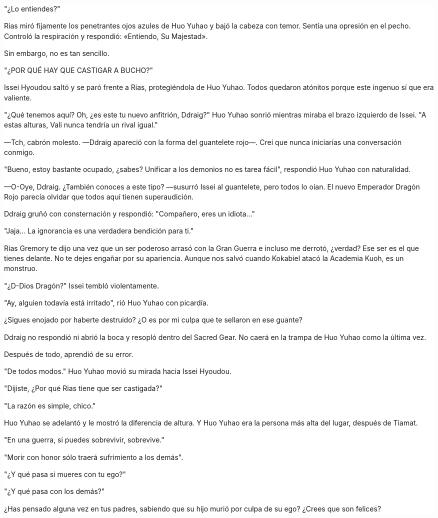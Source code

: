 "¿Lo entiendes?"

Rias miró fijamente los penetrantes ojos azules de Huo Yuhao y bajó la cabeza con temor. Sentía una opresión en el pecho. Controló la respiración y respondió: «Entiendo, Su Majestad».

Sin embargo, no es tan sencillo.

"¿POR QUÉ HAY QUE CASTIGAR A BUCHO?"

Issei Hyoudou saltó y se paró frente a Rias, protegiéndola de Huo Yuhao. Todos quedaron atónitos porque este ingenuo sí que era valiente.

"¿Qué tenemos aquí? Oh, ¿es este tu nuevo anfitrión, Ddraig?" Huo Yuhao sonrió mientras miraba el brazo izquierdo de Issei. "A estas alturas, Vali nunca tendría un rival igual."

—Tch, cabrón molesto. —Ddraig apareció con la forma del guantelete rojo—. Creí que nunca iniciarías una conversación conmigo.

"Bueno, estoy bastante ocupado, ¿sabes? Unificar a los demonios no es tarea fácil", respondió Huo Yuhao con naturalidad.

—O-Oye, Ddraig. ¿También conoces a este tipo? —susurró Issei al guantelete, pero todos lo oían. El nuevo Emperador Dragón Rojo parecía olvidar que todos aquí tienen superaudición.

Ddraig gruñó con consternación y respondió: "Compañero, eres un idiota..."

"Jaja... La ignorancia es una verdadera bendición para ti."

Rias Gremory te dijo una vez que un ser poderoso arrasó con la Gran Guerra e incluso me derrotó, ¿verdad? Ese ser es el que tienes delante. No te dejes engañar por su apariencia. Aunque nos salvó cuando Kokabiel atacó la Academia Kuoh, es un monstruo.

"¿D-Dios Dragón?" Issei tembló violentamente.

"Ay, alguien todavía está irritado", rió Huo Yuhao con picardía.

¿Sigues enojado por haberte destruido? ¿O es por mi culpa que te sellaron en ese guante?

Ddraig no respondió ni abrió la boca y resopló dentro del Sacred Gear. No caerá en la trampa de Huo Yuhao como la última vez.

Después de todo, aprendió de su error.

"De todos modos." Huo Yuhao movió su mirada hacia Issei Hyoudou.

"Dijiste, ¿Por qué Rias tiene que ser castigada?"

"La razón es simple, chico."

Huo Yuhao se adelantó y le mostró la diferencia de altura. Y Huo Yuhao era la persona más alta del lugar, después de Tiamat.

"En una guerra, si puedes sobrevivir, sobrevive."

"Morir con honor sólo traerá sufrimiento a los demás".

"¿Y qué pasa si mueres con tu ego?"

"¿Y qué pasa con los demás?"

¿Has pensado alguna vez en tus padres, sabiendo que su hijo murió por culpa de su ego? ¿Crees que son felices?
